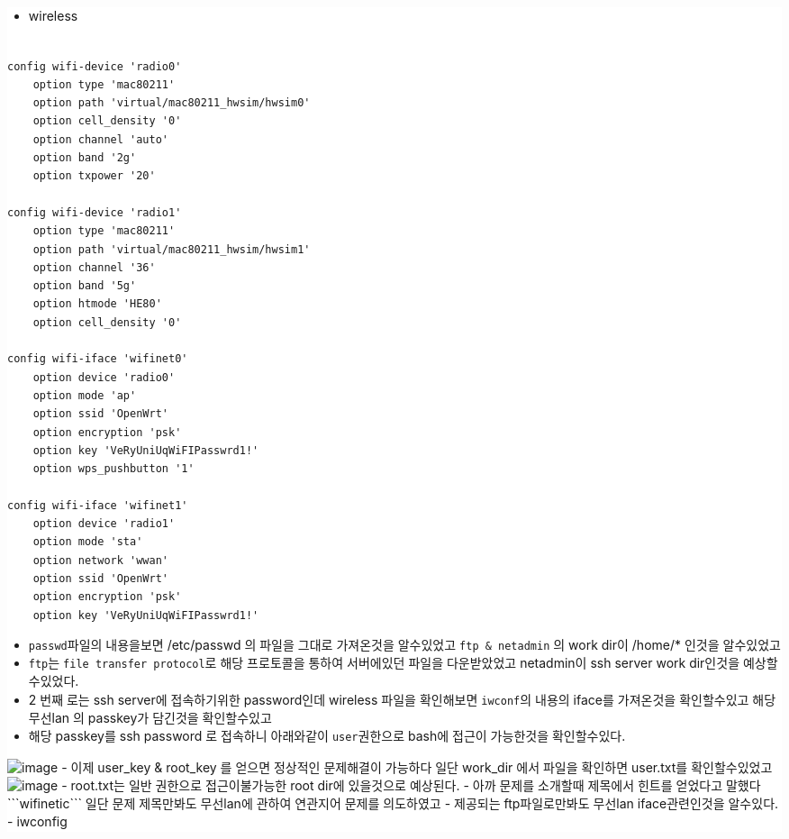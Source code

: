  - wireless
```

config wifi-device 'radio0'
	option type 'mac80211'
	option path 'virtual/mac80211_hwsim/hwsim0'
	option cell_density '0'
	option channel 'auto'
	option band '2g'
	option txpower '20'

config wifi-device 'radio1'
	option type 'mac80211'
	option path 'virtual/mac80211_hwsim/hwsim1'
	option channel '36'
	option band '5g'
	option htmode 'HE80'
	option cell_density '0'

config wifi-iface 'wifinet0'
	option device 'radio0'
	option mode 'ap'
	option ssid 'OpenWrt'
	option encryption 'psk'
	option key 'VeRyUniUqWiFIPasswrd1!'
	option wps_pushbutton '1'

config wifi-iface 'wifinet1'
	option device 'radio1'
	option mode 'sta'
	option network 'wwan'
	option ssid 'OpenWrt'
	option encryption 'psk'
	option key 'VeRyUniUqWiFIPasswrd1!'
```

 - ```passwd```파일의 내용을보면 /etc/passwd 의 파일을 그대로 가져온것을 알수있었고 ```ftp & netadmin``` 의 work dir이 /home/* 인것을 알수있었고
 - ```ftp```는 ```file transfer protocol```로 해당 프로토콜을 통하여 서버에있던 파일을 다운받았었고 netadmin이 ssh server work dir인것을 예상할수있었다.
 - 2 번째 로는 ssh server에 접속하기위한 password인데 wireless 파일을 확인해보면 ```iwconf```의 내용의 iface를 가져온것을 확인할수있고 해당 무선lan 의 passkey가 담긴것을 확인할수있고
 - 해당 passkey를 ssh password 로 접속하니 아래와같이 ```user```권한으로 bash에 접근이 가능한것을 확인할수있다.
<img width="568" alt="image" src="https://github.com/ChCh0i/steel/assets/108965611/be16d7c0-086b-4774-8034-eda7c44620c8">
 - 이제 user_key & root_key 를 얻으면 정상적인 문제해결이 가능하다 일단 work_dir 에서 파일을 확인하면 user.txt를 확인할수있었고
<img width="567" alt="image" src="https://github.com/ChCh0i/steel/assets/108965611/27849b25-dd24-44b4-8b93-d237e72dbab4">
 - root.txt는 일반 권한으로 접근이불가능한 root dir에 있을것으로 예상된다.
 - 아까 문제를 소개할때 제목에서 힌트를 얻었다고 말했다 ```wifinetic``` 일단 문제 제목만봐도 무선lan에 관하여 연관지어 문제를 의도하였고
 - 제공되는 ftp파일로만봐도 무선lan iface관련인것을 알수있다.
 - iwconfig
